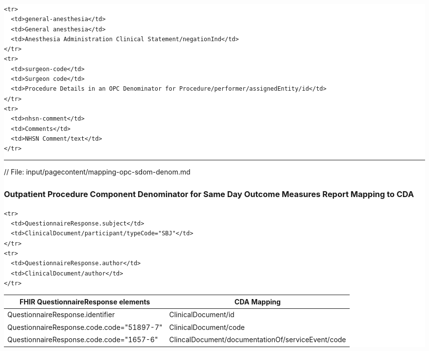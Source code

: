     <tr>
      <td>general-anesthesia</td>
      <td>General anesthesia</td>
      <td>Anesthesia Administration Clinical Statement/negationInd</td>
    </tr>
    <tr>
      <td>surgeon-code</td>
      <td>Surgeon code</td>
      <td>Procedure Details in an OPC Denominator for Procedure/performer/assignedEntity/id</td>
    </tr>
    <tr>
      <td>nhsn-comment</td>
      <td>Comments</td>
      <td>NHSN Comment/text</td>
    </tr>
  </tbody>
</table>

---

// File: input/pagecontent/mapping-opc-sdom-denom.md

### Outpatient Procedure Component Denominator for Same Day Outcome Measures Report Mapping to CDA

<table class="codes">
  <thead>
    <tr>
      <th>FHIR QuestionnaireResponse elements</th>
      <th>CDA Mapping</th>
    </tr>
  </thead>
  <tbody>
    <tr>
      <td>QuestionnaireResponse.identifier</td>
      <td>ClinicalDocument/id</td>
    </tr>
    <tr>
      <td>QuestionnaireResponse.code.code="51897-7"</td>
      <td>ClinicalDocument/code</td>
    </tr>
    <tr>
      <td>QuestionnaireResponse.code.code="1657-6"</td>
      <td>ClincalDocument/documentationOf/serviceEvent/code</td>
    </tr>
    
    <tr>
      <td>QuestionnaireResponse.subject</td>
      <td>ClinicalDocument/participant/typeCode="SBJ"</td>
    </tr>
    <tr>
      <td>QuestionnaireResponse.author</td>
      <td>ClinicalDocument/author</td>
    </tr>
  </tbody>
</table>
